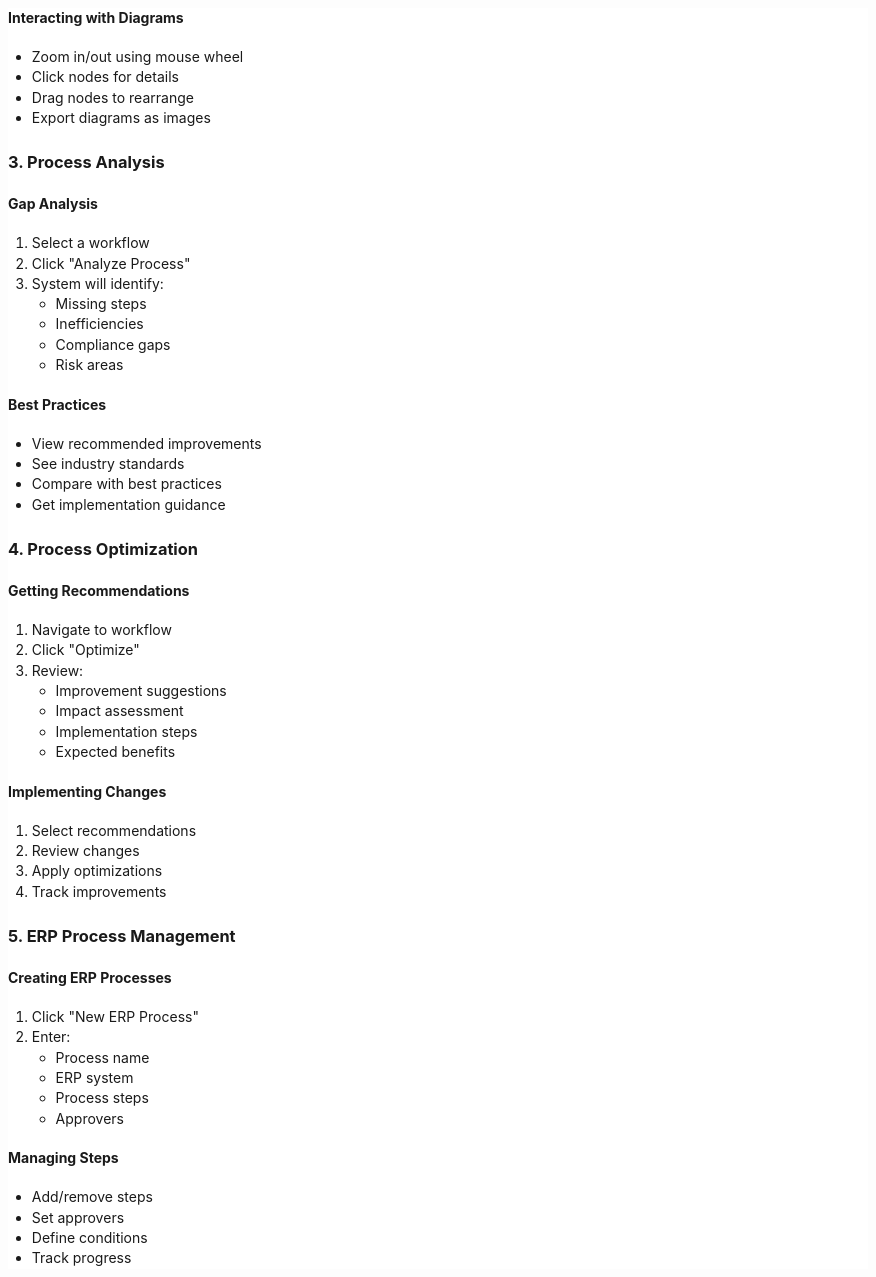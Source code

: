 #### Interacting with Diagrams
- Zoom in/out using mouse wheel
- Click nodes for details
- Drag nodes to rearrange
- Export diagrams as images

### 3. Process Analysis

#### Gap Analysis
1. Select a workflow
2. Click "Analyze Process"
3. System will identify:
   - Missing steps
   - Inefficiencies
   - Compliance gaps
   - Risk areas

#### Best Practices
- View recommended improvements
- See industry standards
- Compare with best practices
- Get implementation guidance

### 4. Process Optimization

#### Getting Recommendations
1. Navigate to workflow
2. Click "Optimize"
3. Review:
   - Improvement suggestions
   - Impact assessment
   - Implementation steps
   - Expected benefits

#### Implementing Changes
1. Select recommendations
2. Review changes
3. Apply optimizations
4. Track improvements

### 5. ERP Process Management

#### Creating ERP Processes
1. Click "New ERP Process"
2. Enter:
   - Process name
   - ERP system
   - Process steps
   - Approvers

#### Managing Steps
- Add/remove steps
- Set approvers
- Define conditions
- Track progress

